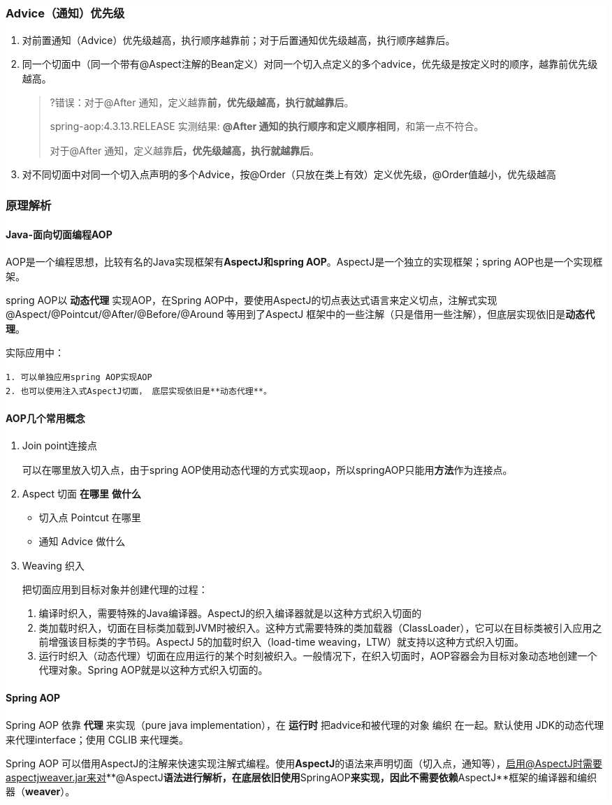 ```java
```

### Advice（通知）优先级

1. 对前置通知（Advice）优先级越高，执行顺序越靠前；对于后置通知优先级越高，执行顺序越靠后。

1. 同一个切面中（同一个带有@Aspect注解的Bean定义）对同一个切入点定义的多个advice，优先级是按定义时的顺序，越靠前优先级越高。

   > ?错误：对于@After 通知，定义越靠**前，优先级越高，执行就越靠后**。
   >
   > spring-aop:4.3.13.RELEASE 实测结果: **@After 通知的执行顺序和定义顺序相同**，和第一点不符合。
   >
   > 对于@After 通知，定义越靠**后，优先级越高，执行就越靠后**。

1. 对不同切面中对同一个切入点声明的多个Advice，按@Order（只放在类上有效）定义优先级，@Order值越小，优先级越高

### 原理解析

#### Java-面向切面编程AOP

AOP是一个编程思想，比较有名的Java实现框架有**AspectJ和spring AOP**。AspectJ是一个独立的实现框架；spring AOP也是一个实现框架。

spring AOP以 **动态代理** 实现AOP，在Spring AOP中，要使用AspectJ的切点表达式语言来定义切点，注解式实现@Aspect/@Pointcut/@After/@Before/@Around 等用到了AspectJ 框架中的一些注解（只是借用一些注解），但底层实现依旧是**动态代理**。

实际应用中：

   	1. 可以单独应用spring AOP实现AOP
   	2. 也可以使用注入式AspectJ切面， 底层实现依旧是**动态代理**。

#### AOP几个常用概念

1. Join point连接点 

   可以在哪里放入切入点，由于spring AOP使用动态代理的方式实现aop，所以springAOP只能用**方法**作为连接点。

1. Aspect 切面 **在哪里**  **做什么**

   - 切入点 Pointcut 在哪里

   - 通知 Advice 做什么

1. Weaving 织入

   把切面应用到目标对象并创建代理的过程：

   1. 编译时织入，需要特殊的Java编译器。AspectJ的织入编译器就是以这种方式织入切面的
   1. 类加载时织入，切面在目标类加载到JVM时被织入。这种方式需要特殊的类加载器（ClassLoader），它可以在目标类被引入应用之前增强该目标类的字节码。AspectJ 5的加载时织入（load-time weaving，LTW）就支持以这种方式织入切面。
   1. 运行时织入（动态代理）切面在应用运行的某个时刻被织入。一般情况下，在织入切面时，AOP容器会为目标对象动态地创建一个代理对象。Spring AOP就是以这种方式织入切面的。

#### Spring AOP

Spring AOP 依靠 **代理** 来实现（pure java implementation），在 **运行时** 把advice和被代理的对象 编织 在一起。默认使用 JDK的动态代理来代理interface；使用 CGLIB 来代理类。

Spring AOP 可以借用AspectJ的注解来快速实现注解式编程。使用**AspectJ**的语法来声明切面（切入点，通知等），启用@AspectJ时需要aspectjweaver.jar来对**@AspectJ**语法进行解析，在底层依旧使用**SpringAOP**来实现，因此不需要依赖**AspectJ**框架的编译器和编织器（**weaver**）。
